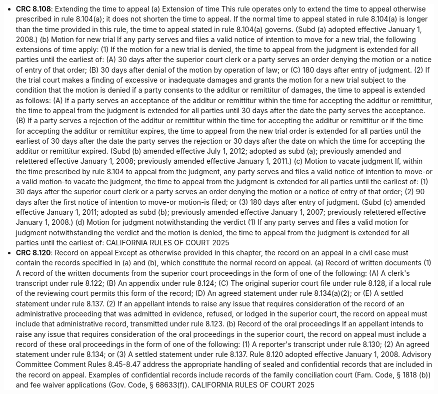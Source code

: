 - **CRC 8.108**: Extending the time to appeal  (a) Extension of time  This rule operates only to extend the time to appeal otherwise prescribed in rule 8.104(a); it does not shorten the time to appeal. If the normal time to appeal stated in rule 8.104(a) is longer than the time provided in this rule, the time to appeal stated in rule 8.104(a) governs.  (Subd (a) adopted effective January 1, 2008.)  (b) Motion for new trial  If any party serves and files a valid notice of intention to move for a new trial, the following extensions of time apply: (1) If the motion for a new trial is denied, the time to appeal from the judgment is extended for all parties until the earliest of: (A) 30 days after the superior court clerk or a party serves an order denying the motion or a notice of entry of that order; (B) 30 days after denial of the motion by operation of law; or (C) 180 days after entry of judgment. (2) If the trial court makes a finding of excessive or inadequate damages and grants the motion for a new trial subject to the condition that the motion is denied if a party consents to the additur or remittitur of damages, the time to appeal is extended as follows: (A) If a party serves an acceptance of the additur or remittitur within the time for accepting the additur or remittitur, the time to appeal from the judgment is extended for all parties until 30 days after the date the party serves the acceptance. (B) If a party serves a rejection of the additur or remittitur within the time for accepting the additur or remittitur or if the time for accepting the additur or remittitur expires, the time to appeal from the new trial order is extended for all parties until the earliest of 30 days after the date the party serves the rejection or 30 days after the date on which the time for accepting the additur or remittitur expired.  (Subd (b) amended effective July 1, 2012; adopted as subd (a); previously amended and relettered effective January 1, 2008; previously amended effective January 1, 2011.)  (c) Motion to vacate judgment  If, within the time prescribed by rule 8.104 to appeal from the judgment, any party serves and files a valid notice of intention to move-or a valid motion-to vacate the judgment, the time to appeal from the judgment is extended for all parties until the earliest of: (1) 30 days after the superior court clerk or a party serves an order denying the motion or a notice of entry of that order; (2) 90 days after the first notice of intention to move-or motion-is filed; or (3) 180 days after entry of judgment.  (Subd (c) amended effective January 1, 2011; adopted as subd (b); previously amended effective January 1, 2007; previously relettered effective January 1, 2008.)  (d) Motion for judgment notwithstanding the verdict  (1) If any party serves and files a valid motion for judgment notwithstanding the verdict and the motion is denied, the time to appeal from the judgment is extended for all parties until the earliest of:  CALIFORNIA RULES OF COURT   2025
- **CRC 8.120**: Record on appeal  Except as otherwise provided in this chapter, the record on an appeal in a civil case must contain the records specified in (a) and (b), which constitute the normal record on appeal.  (a) Record of written documents  (1) A record of the written documents from the superior court proceedings in the form of one of the following: (A) A clerk's transcript under rule 8.122; (B) An appendix under rule 8.124; (C) The original superior court file under rule 8.128, if a local rule of the reviewing court permits this form of the record; (D) An agreed statement under rule 8.134(a)(2); or (E) A settled statement under rule 8.137. (2) If an appellant intends to raise any issue that requires consideration of the record of an administrative proceeding that was admitted in evidence, refused, or lodged in the superior court, the record on appeal must include that administrative record, transmitted under rule 8.123.  (b) Record of the oral proceedings  If an appellant intends to raise any issue that requires consideration of the oral proceedings in the superior court, the record on appeal must include a record of these oral proceedings in the form of one of the following: (1) A reporter's transcript under rule 8.130; (2) An agreed statement under rule 8.134; or (3) A settled statement under rule 8.137.  Rule 8.120 adopted effective January 1, 2008.  Advisory Committee Comment  Rules 8.45-8.47 address the appropriate handling of sealed and confidential records that are included in the record on appeal. Examples of confidential records include records of the family conciliation court (Fam. Code, § 1818 (b)) and fee waiver applications (Gov. Code, § 68633(f)).  CALIFORNIA RULES OF COURT   2025